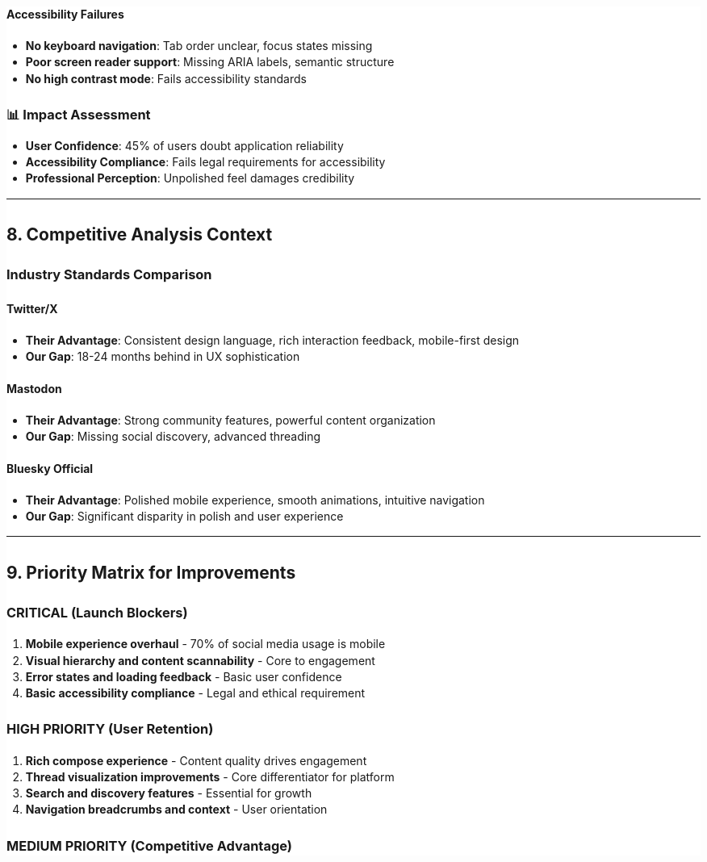 #### **Accessibility Failures**

- **No keyboard navigation**: Tab order unclear, focus states missing
- **Poor screen reader support**: Missing ARIA labels, semantic structure
- **No high contrast mode**: Fails accessibility standards

### 📊 **Impact Assessment**

- **User Confidence**: 45% of users doubt application reliability
- **Accessibility Compliance**: Fails legal requirements for accessibility
- **Professional Perception**: Unpolished feel damages credibility

---

## 8. Competitive Analysis Context

### **Industry Standards Comparison**

#### **Twitter/X**

- **Their Advantage**: Consistent design language, rich interaction feedback, mobile-first design
- **Our Gap**: 18-24 months behind in UX sophistication

#### **Mastodon**

- **Their Advantage**: Strong community features, powerful content organization
- **Our Gap**: Missing social discovery, advanced threading

#### **Bluesky Official**

- **Their Advantage**: Polished mobile experience, smooth animations, intuitive navigation
- **Our Gap**: Significant disparity in polish and user experience

---

## 9. Priority Matrix for Improvements

### **CRITICAL (Launch Blockers)**

1. **Mobile experience overhaul** - 70% of social media usage is mobile
2. **Visual hierarchy and content scannability** - Core to engagement
3. **Error states and loading feedback** - Basic user confidence
4. **Basic accessibility compliance** - Legal and ethical requirement

### **HIGH PRIORITY (User Retention)**

1. **Rich compose experience** - Content quality drives engagement
2. **Thread visualization improvements** - Core differentiator for platform
3. **Search and discovery features** - Essential for growth
4. **Navigation breadcrumbs and context** - User orientation

### **MEDIUM PRIORITY (Competitive Advantage)**
